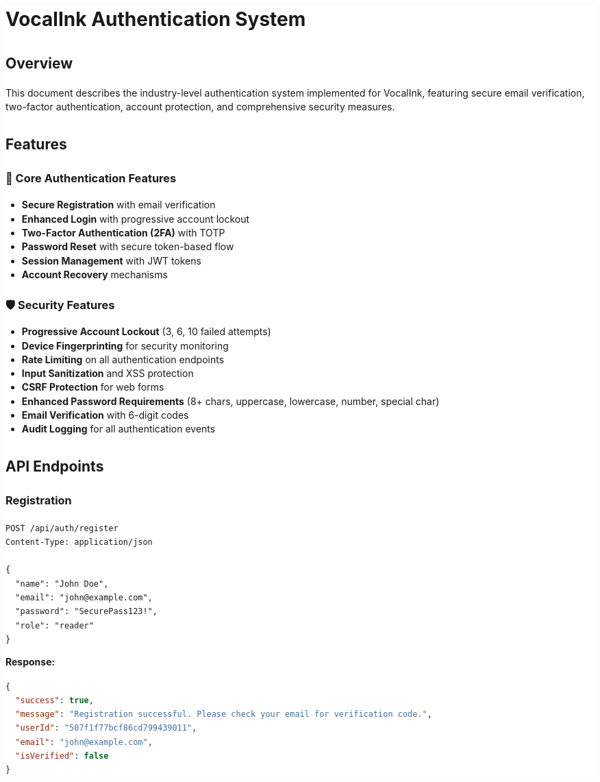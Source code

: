 # VocalInk Authentication System

## Overview

This document describes the industry-level authentication system implemented for VocalInk, featuring secure email verification, two-factor authentication, account protection, and comprehensive security measures.

## Features

### 🔐 Core Authentication Features
- **Secure Registration** with email verification
- **Enhanced Login** with progressive account lockout
- **Two-Factor Authentication (2FA)** with TOTP
- **Password Reset** with secure token-based flow
- **Session Management** with JWT tokens
- **Account Recovery** mechanisms

### 🛡️ Security Features
- **Progressive Account Lockout** (3, 6, 10 failed attempts)
- **Device Fingerprinting** for security monitoring
- **Rate Limiting** on all authentication endpoints
- **Input Sanitization** and XSS protection
- **CSRF Protection** for web forms
- **Enhanced Password Requirements** (8+ chars, uppercase, lowercase, number, special char)
- **Email Verification** with 6-digit codes
- **Audit Logging** for all authentication events

## API Endpoints

### Registration
```http
POST /api/auth/register
Content-Type: application/json

{
  "name": "John Doe",
  "email": "john@example.com",
  "password": "SecurePass123!",
  "role": "reader"
}
```

**Response:**
```json
{
  "success": true,
  "message": "Registration successful. Please check your email for verification code.",
  "userId": "507f1f77bcf86cd799439011",
  "email": "john@example.com",
  "isVerified": false
}
```
